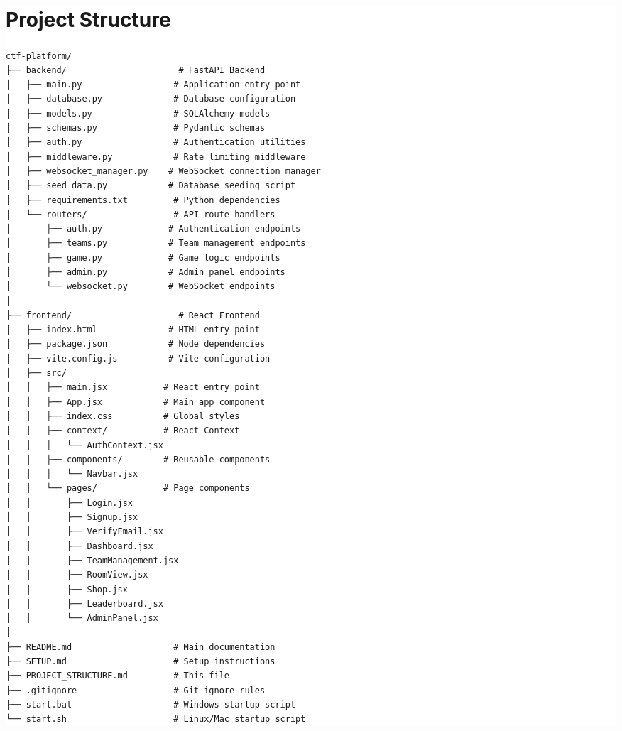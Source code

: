 # Project Structure

```
ctf-platform/
├── backend/                      # FastAPI Backend
│   ├── main.py                  # Application entry point
│   ├── database.py              # Database configuration
│   ├── models.py                # SQLAlchemy models
│   ├── schemas.py               # Pydantic schemas
│   ├── auth.py                  # Authentication utilities
│   ├── middleware.py            # Rate limiting middleware
│   ├── websocket_manager.py    # WebSocket connection manager
│   ├── seed_data.py            # Database seeding script
│   ├── requirements.txt         # Python dependencies
│   └── routers/                 # API route handlers
│       ├── auth.py             # Authentication endpoints
│       ├── teams.py            # Team management endpoints
│       ├── game.py             # Game logic endpoints
│       ├── admin.py            # Admin panel endpoints
│       └── websocket.py        # WebSocket endpoints
│
├── frontend/                     # React Frontend
│   ├── index.html              # HTML entry point
│   ├── package.json            # Node dependencies
│   ├── vite.config.js          # Vite configuration
│   ├── src/
│   │   ├── main.jsx           # React entry point
│   │   ├── App.jsx            # Main app component
│   │   ├── index.css          # Global styles
│   │   ├── context/           # React Context
│   │   │   └── AuthContext.jsx
│   │   ├── components/        # Reusable components
│   │   │   └── Navbar.jsx
│   │   └── pages/             # Page components
│   │       ├── Login.jsx
│   │       ├── Signup.jsx
│   │       ├── VerifyEmail.jsx
│   │       ├── Dashboard.jsx
│   │       ├── TeamManagement.jsx
│   │       ├── RoomView.jsx
│   │       ├── Shop.jsx
│   │       ├── Leaderboard.jsx
│   │       └── AdminPanel.jsx
│
├── README.md                    # Main documentation
├── SETUP.md                     # Setup instructions
├── PROJECT_STRUCTURE.md         # This file
├── .gitignore                   # Git ignore rules
├── start.bat                    # Windows startup script
└── start.sh                     # Linux/Mac startup script
```

